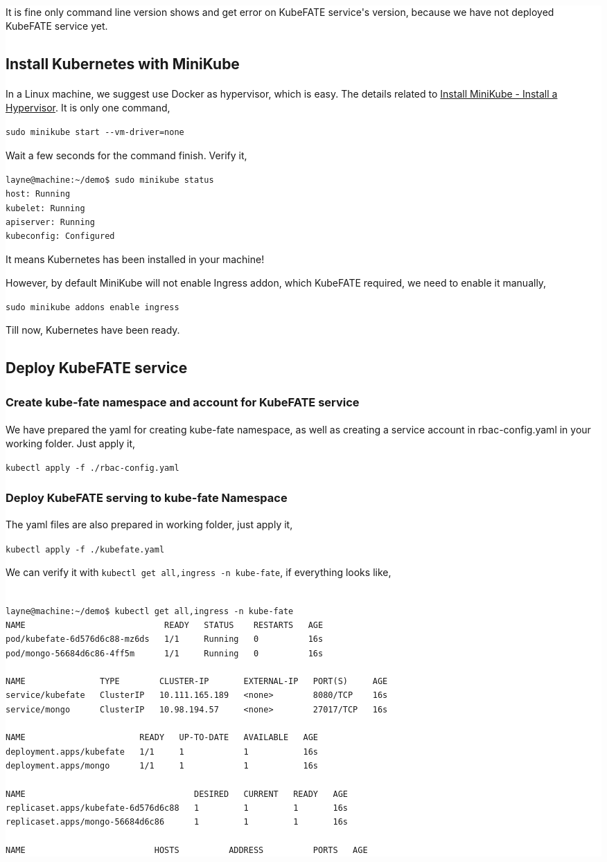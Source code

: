 ```
```
It is fine only command line version shows and get error on KubeFATE service's version, because we have not deployed KubeFATE service yet.

## Install Kubernetes with MiniKube
In a Linux machine, we suggest use Docker as hypervisor, which is easy. The details related to [Install MiniKube - Install a Hypervisor](https://kubernetes.io/docs/tasks/tools/install-minikube/#install-a-hypervisor). It is only one command,
```
sudo minikube start --vm-driver=none
```
Wait a few seconds for the command finish. Verify it, 
```
layne@machine:~/demo$ sudo minikube status
host: Running
kubelet: Running
apiserver: Running
kubeconfig: Configured
```
It means Kubernetes has been installed in your machine!

However, by default MiniKube will not enable Ingress addon, which KubeFATE required, we need to enable it manually,
```
sudo minikube addons enable ingress
```
Till now, Kubernetes have been ready. 

## Deploy KubeFATE service
### Create kube-fate namespace and account for KubeFATE service
We have prepared the yaml for creating kube-fate namespace, as well as creating a service account in rbac-config.yaml in your working folder. Just apply it,
```
kubectl apply -f ./rbac-config.yaml
```
### Deploy KubeFATE serving to kube-fate Namespace
The yaml files are also prepared in working folder, just apply it,
```
kubectl apply -f ./kubefate.yaml
```

We can verify it with `kubectl get all,ingress -n kube-fate`, if everything looks like,
```

layne@machine:~/demo$ kubectl get all,ingress -n kube-fate
NAME                            READY   STATUS    RESTARTS   AGE
pod/kubefate-6d576d6c88-mz6ds   1/1     Running   0          16s
pod/mongo-56684d6c86-4ff5m      1/1     Running   0          16s

NAME               TYPE        CLUSTER-IP       EXTERNAL-IP   PORT(S)     AGE
service/kubefate   ClusterIP   10.111.165.189   <none>        8080/TCP    16s
service/mongo      ClusterIP   10.98.194.57     <none>        27017/TCP   16s

NAME                       READY   UP-TO-DATE   AVAILABLE   AGE
deployment.apps/kubefate   1/1     1            1           16s
deployment.apps/mongo      1/1     1            1           16s

NAME                                  DESIRED   CURRENT   READY   AGE
replicaset.apps/kubefate-6d576d6c88   1         1         1       16s
replicaset.apps/mongo-56684d6c86      1         1         1       16s

NAME                          HOSTS          ADDRESS          PORTS   AGE
```